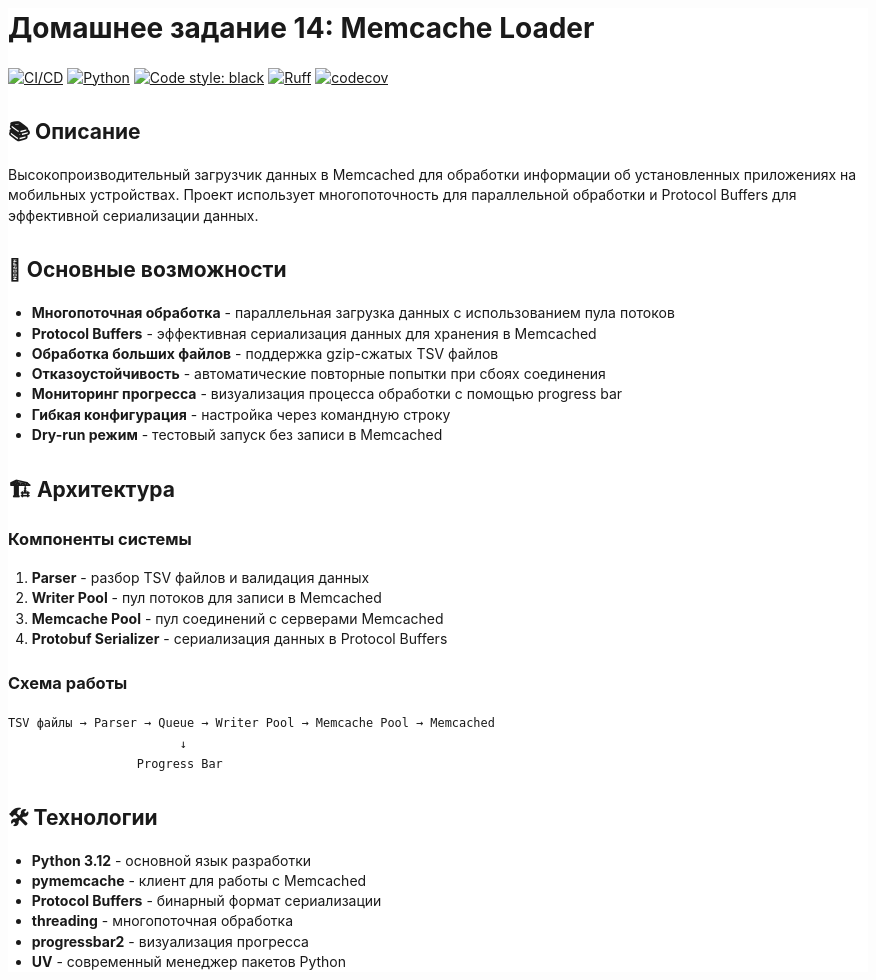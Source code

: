 # Домашнее задание 14: Memcache Loader

[![CI/CD](https://github.com/yourusername/hw-memcache-loader/actions/workflows/ci.yml/badge.svg)](https://github.com/yourusername/hw-memcache-loader/actions/workflows/ci.yml)
[![Python](https://img.shields.io/badge/python-3.12-blue.svg)](https://www.python.org/downloads/)
[![Code style: black](https://img.shields.io/badge/code%20style-black-000000.svg)](https://github.com/psf/black)
[![Ruff](https://img.shields.io/endpoint?url=https://raw.githubusercontent.com/astral-sh/ruff/main/assets/badge/v2.json)](https://github.com/astral-sh/ruff)
[![codecov](https://codecov.io/gh/yourusername/hw-memcache-loader/branch/main/graph/badge.svg)](https://codecov.io/gh/yourusername/hw-memcache-loader)

## 📚 Описание

Высокопроизводительный загрузчик данных в Memcached для обработки информации об установленных приложениях на мобильных устройствах. Проект использует многопоточность для параллельной обработки и Protocol Buffers для эффективной сериализации данных.

## 🎯 Основные возможности

- **Многопоточная обработка** - параллельная загрузка данных с использованием пула потоков
- **Protocol Buffers** - эффективная сериализация данных для хранения в Memcached
- **Обработка больших файлов** - поддержка gzip-сжатых TSV файлов
- **Отказоустойчивость** - автоматические повторные попытки при сбоях соединения
- **Мониторинг прогресса** - визуализация процесса обработки с помощью progress bar
- **Гибкая конфигурация** - настройка через командную строку
- **Dry-run режим** - тестовый запуск без записи в Memcached

## 🏗️ Архитектура

### Компоненты системы

1. **Parser** - разбор TSV файлов и валидация данных
2. **Writer Pool** - пул потоков для записи в Memcached
3. **Memcache Pool** - пул соединений с серверами Memcached
4. **Protobuf Serializer** - сериализация данных в Protocol Buffers

### Схема работы

```
TSV файлы → Parser → Queue → Writer Pool → Memcache Pool → Memcached
                        ↓
                  Progress Bar
```

## 🛠️ Технологии

- **Python 3.12** - основной язык разработки
- **pymemcache** - клиент для работы с Memcached
- **Protocol Buffers** - бинарный формат сериализации
- **threading** - многопоточная обработка
- **progressbar2** - визуализация прогресса
- **UV** - современный менеджер пакетов Python
